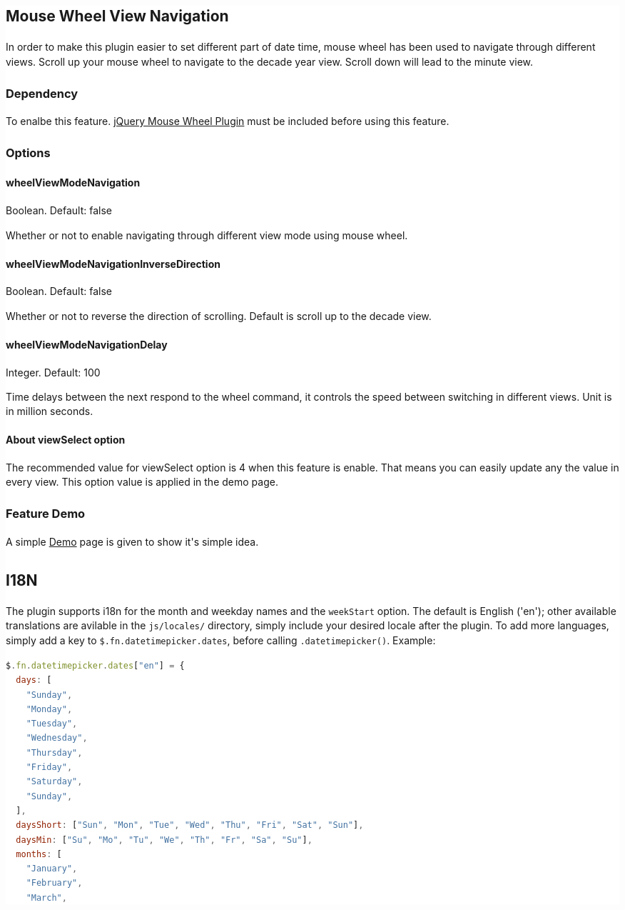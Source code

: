 ## Mouse Wheel View Navigation

In order to make this plugin easier to set different part of date time, mouse wheel has been used to navigate through different views. Scroll up your mouse wheel to navigate to the decade year view. Scroll down will lead to the minute view.

### Dependency

To enalbe this feature. [jQuery Mouse Wheel Plugin](https://github.com/brandonaaron/jquery-mousewheel) must be included before using this feature.

### Options

#### wheelViewModeNavigation

Boolean. Default: false

Whether or not to enable navigating through different view mode using mouse wheel.

#### wheelViewModeNavigationInverseDirection

Boolean. Default: false

Whether or not to reverse the direction of scrolling. Default is scroll up to the decade view.

#### wheelViewModeNavigationDelay

Integer. Default: 100

Time delays between the next respond to the wheel command, it controls the speed between switching in different views. Unit is in million seconds.

#### About viewSelect option

The recommended value for viewSelect option is 4 when this feature is enable. That means you can easily update any the value in every view. This option value is applied in the demo page.

### Feature Demo

A simple [Demo](http://lyonlai.github.io/bootstrap-datetimepicker/demo.html) page is given to show it's simple idea.

## I18N

The plugin supports i18n for the month and weekday names and the `weekStart` option. The default is English ('en'); other available translations are avilable in the `js/locales/` directory, simply include your desired locale after the plugin. To add more languages, simply add a key to `$.fn.datetimepicker.dates`, before calling `.datetimepicker()`. Example:

```javascript
$.fn.datetimepicker.dates["en"] = {
  days: [
    "Sunday",
    "Monday",
    "Tuesday",
    "Wednesday",
    "Thursday",
    "Friday",
    "Saturday",
    "Sunday",
  ],
  daysShort: ["Sun", "Mon", "Tue", "Wed", "Thu", "Fri", "Sat", "Sun"],
  daysMin: ["Su", "Mo", "Tu", "We", "Th", "Fr", "Sa", "Su"],
  months: [
    "January",
    "February",
    "March",
```